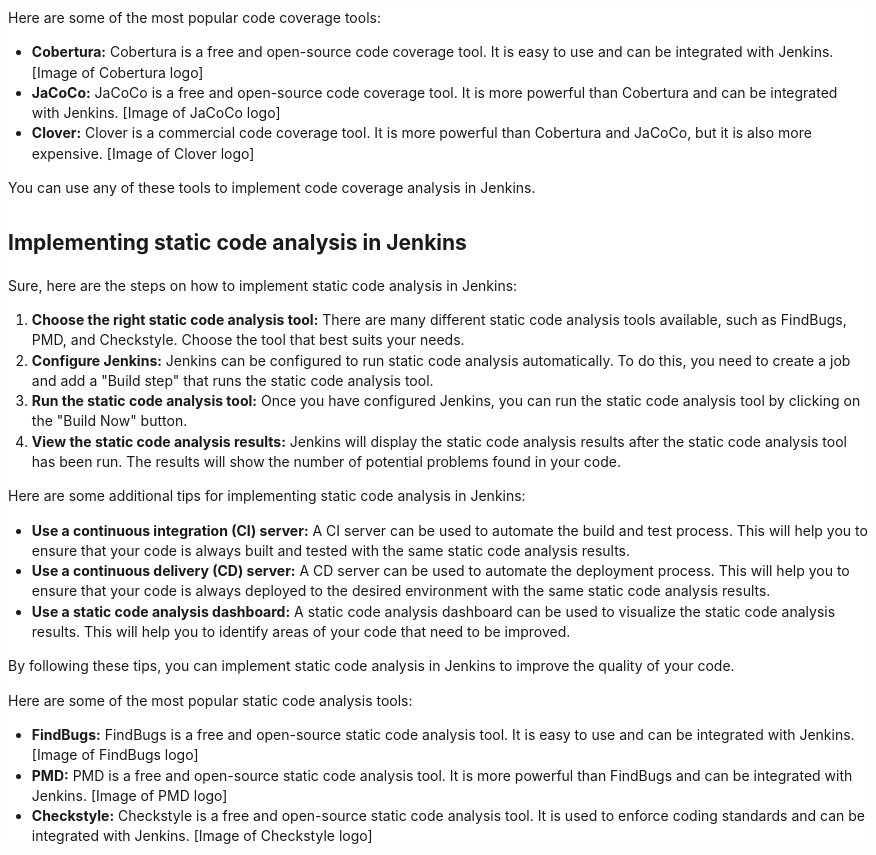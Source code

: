 Here are some of the most popular code coverage tools:

* **Cobertura:** Cobertura is a free and open-source code coverage tool. It is easy to use and can be integrated with Jenkins.
[Image of Cobertura logo]
* **JaCoCo:** JaCoCo is a free and open-source code coverage tool. It is more powerful than Cobertura and can be integrated with Jenkins.
[Image of JaCoCo logo]
* **Clover:** Clover is a commercial code coverage tool. It is more powerful than Cobertura and JaCoCo, but it is also more expensive.
[Image of Clover logo]

You can use any of these tools to implement code coverage analysis in Jenkins.

## Implementing static code analysis in Jenkins

Sure, here are the steps on how to implement static code analysis in Jenkins:

1. **Choose the right static code analysis tool:** There are many different static code analysis tools available, such as FindBugs, PMD, and Checkstyle. Choose the tool that best suits your needs.
2. **Configure Jenkins:** Jenkins can be configured to run static code analysis automatically. To do this, you need to create a job and add a "Build step" that runs the static code analysis tool.
3. **Run the static code analysis tool:** Once you have configured Jenkins, you can run the static code analysis tool by clicking on the "Build Now" button.
4. **View the static code analysis results:** Jenkins will display the static code analysis results after the static code analysis tool has been run. The results will show the number of potential problems found in your code.

Here are some additional tips for implementing static code analysis in Jenkins:

* **Use a continuous integration (CI) server:** A CI server can be used to automate the build and test process. This will help you to ensure that your code is always built and tested with the same static code analysis results.
* **Use a continuous delivery (CD) server:** A CD server can be used to automate the deployment process. This will help you to ensure that your code is always deployed to the desired environment with the same static code analysis results.
* **Use a static code analysis dashboard:** A static code analysis dashboard can be used to visualize the static code analysis results. This will help you to identify areas of your code that need to be improved.

By following these tips, you can implement static code analysis in Jenkins to improve the quality of your code.

Here are some of the most popular static code analysis tools:

* **FindBugs:** FindBugs is a free and open-source static code analysis tool. It is easy to use and can be integrated with Jenkins.
[Image of FindBugs logo]
* **PMD:** PMD is a free and open-source static code analysis tool. It is more powerful than FindBugs and can be integrated with Jenkins.
[Image of PMD logo]
* **Checkstyle:** Checkstyle is a free and open-source static code analysis tool. It is used to enforce coding standards and can be integrated with Jenkins.
[Image of Checkstyle logo]
